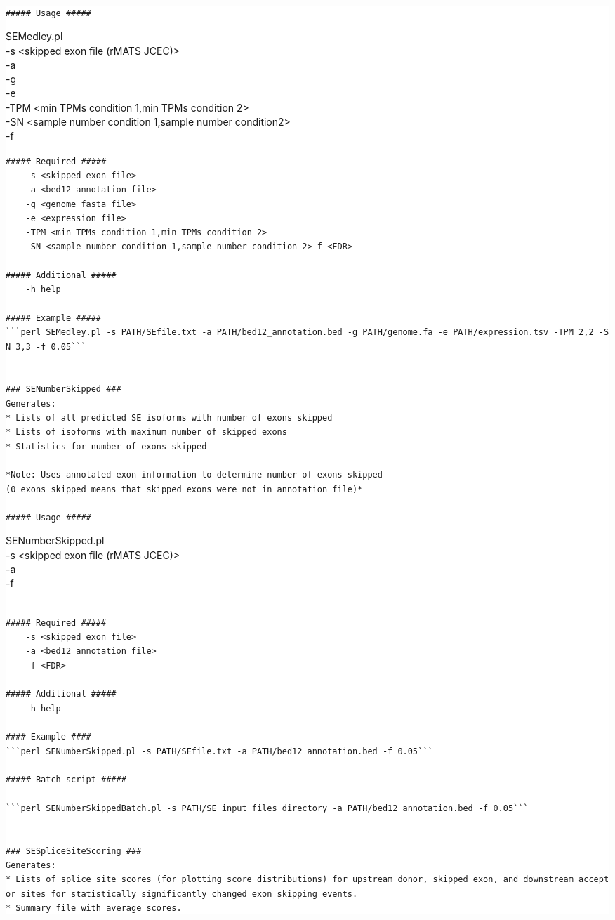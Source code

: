 ```
##### Usage ##### 
```
SEMedley.pl \
	-s <skipped exon file (rMATS JCEC)> \
	-a <bed12 annotation file> \
	-g <genome fasta file> \
	-e <expression file> \
	-TPM <min TPMs condition 1,min TPMs condition 2> \
	-SN <sample number condition 1,sample number condition2> \
	-f <FDR>
```
##### Required #####
	-s <skipped exon file>
	-a <bed12 annotation file>
	-g <genome fasta file>
	-e <expression file>
	-TPM <min TPMs condition 1,min TPMs condition 2>
	-SN <sample number condition 1,sample number condition 2>-f <FDR>

##### Additional #####
	-h help

##### Example #####
```perl SEMedley.pl -s PATH/SEfile.txt -a PATH/bed12_annotation.bed -g PATH/genome.fa -e PATH/expression.tsv -TPM 2,2 -SN 3,3 -f 0.05```


### SENumberSkipped ###
Generates:
* Lists of all predicted SE isoforms with number of exons skipped
* Lists of isoforms with maximum number of skipped exons
* Statistics for number of exons skipped

*Note: Uses annotated exon information to determine number of exons skipped
(0 exons skipped means that skipped exons were not in annotation file)*

##### Usage #####
```
SENumberSkipped.pl \
	-s <skipped exon file (rMATS JCEC)> \
	-a <bed12 annotation file> \
	-f <FDR>
```

##### Required #####
	-s <skipped exon file>
	-a <bed12 annotation file>
	-f <FDR>

##### Additional #####
	-h help

#### Example ####
```perl SENumberSkipped.pl -s PATH/SEfile.txt -a PATH/bed12_annotation.bed -f 0.05```

##### Batch script #####

```perl SENumberSkippedBatch.pl -s PATH/SE_input_files_directory -a PATH/bed12_annotation.bed -f 0.05```


### SESpliceSiteScoring ###
Generates:
* Lists of splice site scores (for plotting score distributions) for upstream donor, skipped exon, and downstream acceptor sites for statistically significantly changed exon skipping events.
* Summary file with average scores.
```